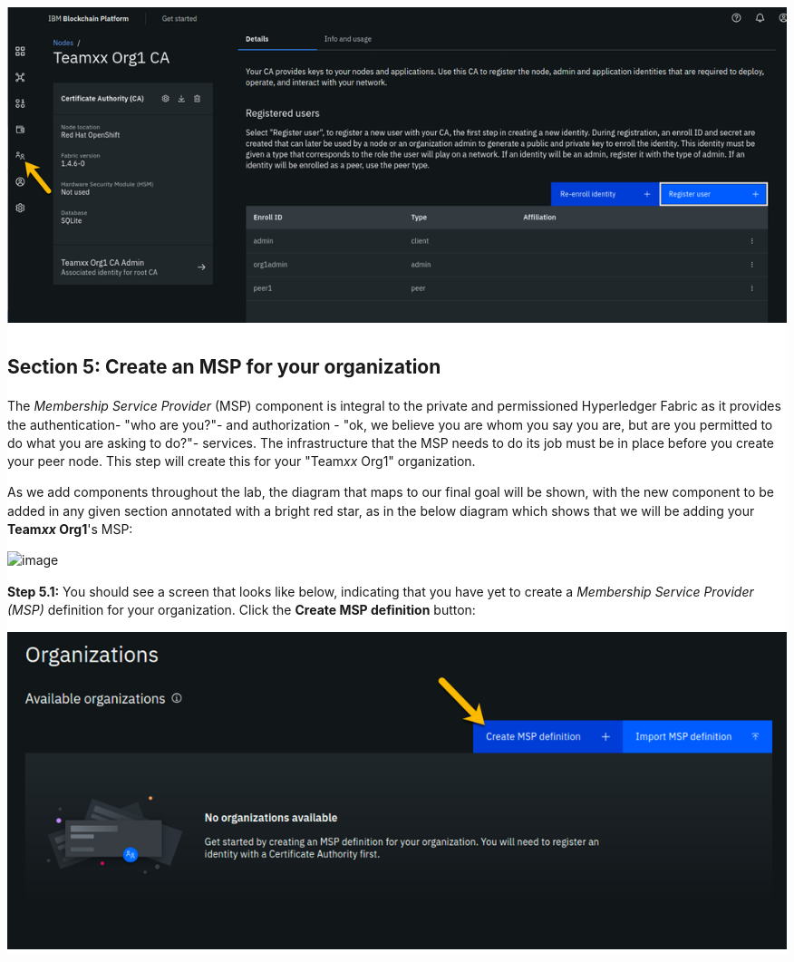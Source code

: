 ![image](images/ibpconsole/0190_AfterPeer1Added.png)

## Section 5: Create an MSP for your organization

The *Membership Service Provider* (MSP) component is integral to the private and permissioned Hyperledger Fabric as it provides the authentication- "who are you?"- and authorization - "ok, we believe you are whom you say you are, but are you permitted to do what you are asking to do?"- services.  The infrastructure that the MSP needs to do its job must be in place before you create your peer node. This step will create this for your "Team*xx* Org1" organization.

As we add components throughout the lab, the diagram that maps to our final goal will be shown, with the new component to be added in any given section annotated with a bright red star, as in the below diagram which shows that we will be adding your **Team*xx* Org1**'s MSP:

![image](images/ibpconsole/0195_DiagramOrg1MSP.png)
 
**Step 5.1:** You should see a screen that looks like below, indicating that you have yet to create a *Membership Service Provider (MSP)* definition for your organization. Click the **Create MSP definition** button:

![image](images/ibpconsole/0200_CreateOrg1MSP.png)

